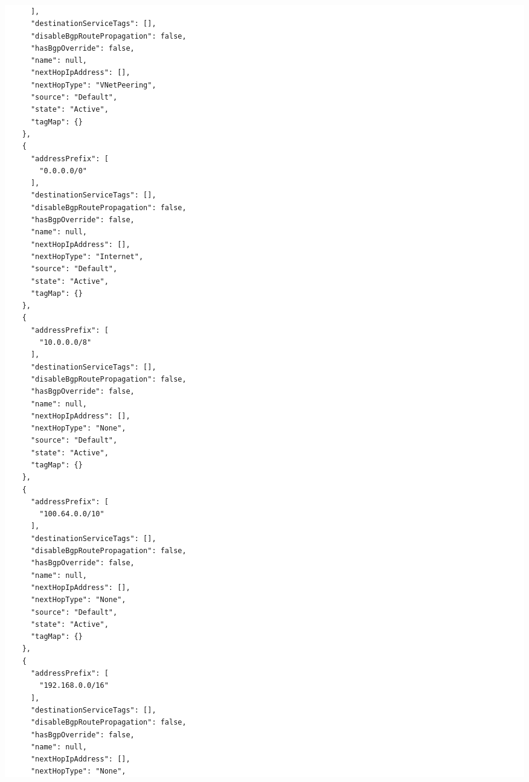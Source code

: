 ```
      ],
      "destinationServiceTags": [],
      "disableBgpRoutePropagation": false,
      "hasBgpOverride": false,
      "name": null,
      "nextHopIpAddress": [],
      "nextHopType": "VNetPeering",
      "source": "Default",
      "state": "Active",
      "tagMap": {}
    },
    {
      "addressPrefix": [
        "0.0.0.0/0"
      ],
      "destinationServiceTags": [],
      "disableBgpRoutePropagation": false,
      "hasBgpOverride": false,
      "name": null,
      "nextHopIpAddress": [],
      "nextHopType": "Internet",
      "source": "Default",
      "state": "Active",
      "tagMap": {}
    },
    {
      "addressPrefix": [
        "10.0.0.0/8"
      ],
      "destinationServiceTags": [],
      "disableBgpRoutePropagation": false,
      "hasBgpOverride": false,
      "name": null,
      "nextHopIpAddress": [],
      "nextHopType": "None",
      "source": "Default",
      "state": "Active",
      "tagMap": {}
    },
    {
      "addressPrefix": [
        "100.64.0.0/10"
      ],
      "destinationServiceTags": [],
      "disableBgpRoutePropagation": false,
      "hasBgpOverride": false,
      "name": null,
      "nextHopIpAddress": [],
      "nextHopType": "None",
      "source": "Default",
      "state": "Active",
      "tagMap": {}
    },
    {
      "addressPrefix": [
        "192.168.0.0/16"
      ],
      "destinationServiceTags": [],
      "disableBgpRoutePropagation": false,
      "hasBgpOverride": false,
      "name": null,
      "nextHopIpAddress": [],
      "nextHopType": "None",
```
